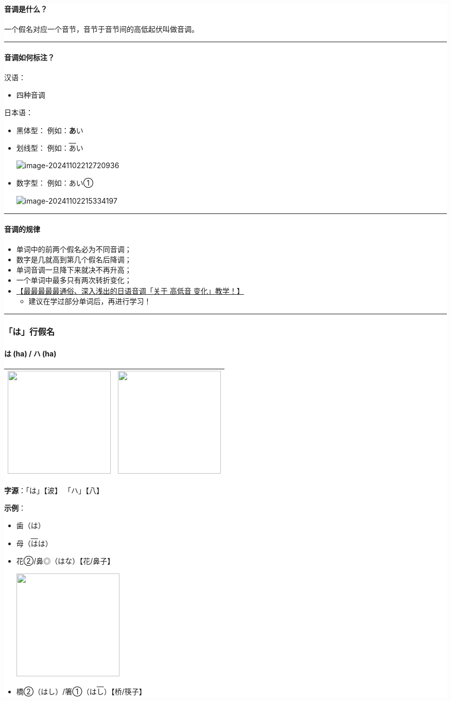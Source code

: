 #### 音调是什么？

一个假名对应一个音节，音节于音节间的高低起伏叫做音调。

****

#### 音调如何标注？

汉语：

-   四种音调

日本语：

-   黑体型：	例如：**あ**い

-   划线型：	例如：<span style='text-decoration: overline;'>あ</span>い

    ![image-20241102212720936](https://s2.loli.net/2024/11/02/EPDui5r2kLMAS6t.png)

-   数字型：	例如：あい①

    ![image-20241102215334197](https://s2.loli.net/2024/11/02/WwtHjgTXfdezS5v.png)

****

#### 音调的规律

-   单词中的前两个假名必为不同音调；
-   数字是几就高到第几个假名后降调；
-   单词音调一旦降下来就决不再升高；
-   一个单词中最多只有两次转折变化；
-   [【最最最最最通俗、深入浅出的日语音调「关于 高低音 变化」教学！】](https://www.bilibili.com/video/BV1Yr4y1J7cz?vd_source=a8cf8dc3405c4484a08de3491c2ea907)
    -   建议在学过部分单词后，再进行学习！

****

### 「は」行假名

#### は (ha) / ハ (ha)

| <img src="https://s2.loli.net/2024/10/30/ARHvxwoDiT9yf1I.png" width="200px" height="200px"> | <img src="https://s2.loli.net/2024/10/30/BOqt976VJ5mguSw.png" width="200px" height="200px"> |
| :----------------------------------------------------------: | :----------------------------------------------------------: |

**字源**：「は」【波】 「ハ」【八】

**示例**：

-   歯（は）

-   母（<span style='text-decoration: overline;'>は</span>は）

-   花②/鼻◎（はな）【花/鼻子】

    <img src="https://s2.loli.net/2024/11/02/Ve1pKZrfzsN8G5A.png" width="200px" height="200px">

-   橋②（はし）/箸①（は<span style='text-decoration: overline;'>し</span>）【桥/筷子】
